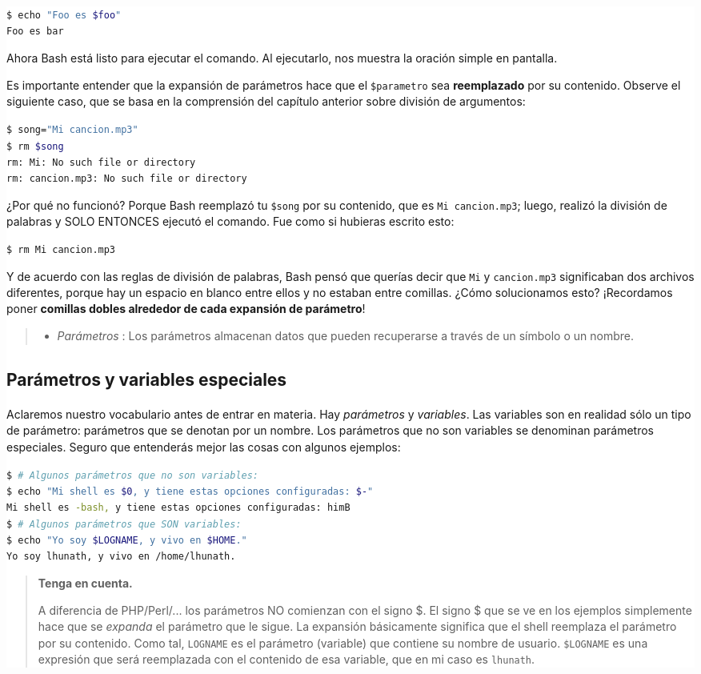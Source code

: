 ```bash
$ echo "Foo es $foo"
Foo es bar
```

Ahora Bash está listo para ejecutar el comando. Al ejecutarlo, nos muestra la oración simple en pantalla.

Es importante entender que la expansión de parámetros hace que el `$parametro` sea **reemplazado** por su contenido. Observe el siguiente caso, que se basa en la comprensión del capítulo anterior sobre división de argumentos:

```bash
$ song="Mi cancion.mp3"
$ rm $song
rm: Mi: No such file or directory
rm: cancion.mp3: No such file or directory
```

¿Por qué no funcionó? Porque Bash reemplazó tu `$song` por su contenido, que es `Mi cancion.mp3`; luego, realizó la división de palabras y SOLO ENTONCES ejecutó el comando. Fue como si hubieras escrito esto:

```bash
$ rm Mi cancion.mp3
```

Y de acuerdo con las reglas de división de palabras, Bash pensó que querías decir que `Mi` y `cancion.mp3` significaban dos archivos diferentes, porque hay un espacio en blanco entre ellos y no estaban entre comillas. ¿Cómo solucionamos esto? ¡Recordamos poner **comillas dobles alrededor de cada expansión de parámetro**!

> - *Parámetros*
: Los parámetros almacenan datos que pueden recuperarse a través de un símbolo o un nombre.

## Parámetros y variables especiales

Aclaremos nuestro vocabulario antes de entrar en materia. Hay *parámetros* y *variables*. Las variables son en realidad sólo un tipo de parámetro: parámetros que se denotan por un nombre. Los parámetros que no son variables se denominan parámetros especiales. Seguro que entenderás mejor las cosas con algunos ejemplos:

```bash
$ # Algunos parámetros que no son variables:
$ echo "Mi shell es $0, y tiene estas opciones configuradas: $-"
Mi shell es -bash, y tiene estas opciones configuradas: himB
$ # Algunos parámetros que SON variables:
$ echo "Yo soy $LOGNAME, y vivo en $HOME."
Yo soy lhunath, y vivo en /home/lhunath.
```

> **Tenga en cuenta.**
>
> A diferencia de PHP/Perl/... los parámetros NO comienzan con el signo $. El signo $ que se ve en los ejemplos simplemente hace que se *expanda* el parámetro que le sigue. La expansión básicamente significa que el shell reemplaza el parámetro por su contenido. Como tal, `LOGNAME` es el parámetro (variable) que contiene su nombre de usuario. `$LOGNAME` es una expresión que será reemplazada con el contenido de esa variable, que en mi caso es `lhunath`.
